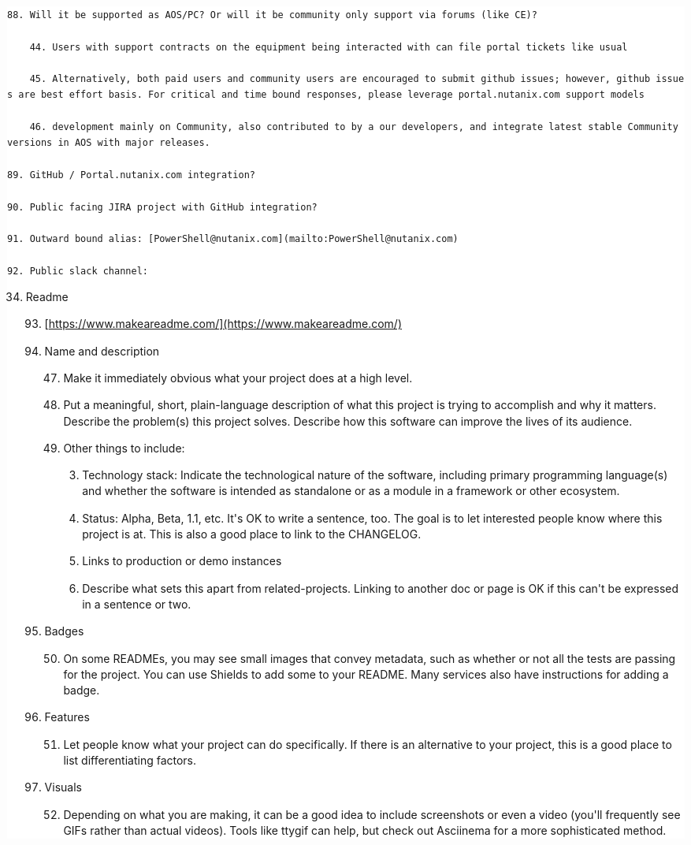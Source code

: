     88. Will it be supported as AOS/PC? Or will it be community only support via forums (like CE)?

        44. Users with support contracts on the equipment being interacted with can file portal tickets like usual

        45. Alternatively, both paid users and community users are encouraged to submit github issues; however, github issues are best effort basis. For critical and time bound responses, please leverage portal.nutanix.com support models

        46. development mainly on Community, also contributed to by a our developers, and integrate latest stable Community versions in AOS with major releases.

    89. GitHub / Portal.nutanix.com integration?

    90. Public facing JIRA project with GitHub integration?

    91. Outward bound alias: [PowerShell@nutanix.com](mailto:PowerShell@nutanix.com) 

    92. Public slack channel: 

34. Readme

    93. [https://www.makeareadme.com/](https://www.makeareadme.com/) 

    94. Name and description

        47. Make it immediately obvious what your project does at a high level.

        48. Put a meaningful, short, plain-language description of what this project is trying to accomplish and why it matters. Describe the problem(s) this project solves. Describe how this software can improve the lives of its audience.

        49. Other things to include:

            3. Technology stack: Indicate the technological nature of the software, including primary programming language(s) and whether the software is intended as standalone or as a module in a framework or other ecosystem.

            4. Status: Alpha, Beta, 1.1, etc. It's OK to write a sentence, too. The goal is to let interested people know where this project is at. This is also a good place to link to the CHANGELOG.

            5. Links to production or demo instances

            6. Describe what sets this apart from related-projects. Linking to another doc or page is OK if this can't be expressed in a sentence or two.

    95. Badges

        50. On some READMEs, you may see small images that convey metadata, such as whether or not all the tests are passing for the project. You can use Shields to add some to your README. Many services also have instructions for adding a badge.

    96. Features

        51. Let people know what your project can do specifically. If there is an alternative to your project, this is a good place to list differentiating factors.

    97. Visuals

        52. Depending on what you are making, it can be a good idea to include screenshots or even a video (you'll frequently see GIFs rather than actual videos). Tools like ttygif can help, but check out Asciinema for a more sophisticated method.

